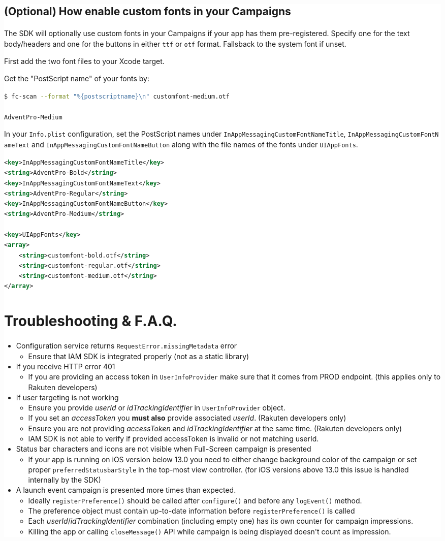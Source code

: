 ## (Optional) How enable custom fonts in your Campaigns

The SDK will optionally use custom fonts in your Campaigns if your app has them pre-registered. Specify one for the text body/headers and one for the buttons in either `ttf` or `otf` format. Fallsback to the system font if unset.

First add the two font files to your Xcode target.

Get the "PostScript name" of your fonts by:

```bash
$ fc-scan --format "%{postscriptname}\n" customfont-medium.otf

AdventPro-Medium
```

In your `Info.plist` configuration, set the PostScript names under `InAppMessagingCustomFontNameTitle`, `InAppMessagingCustomFontNameText` and `InAppMessagingCustomFontNameButton` along with the file names of the fonts under `UIAppFonts`.

```xml
<key>InAppMessagingCustomFontNameTitle</key>
<string>AdventPro-Bold</string>
<key>InAppMessagingCustomFontNameText</key>
<string>AdventPro-Regular</string>
<key>InAppMessagingCustomFontNameButton</key>
<string>AdventPro-Medium</string>

<key>UIAppFonts</key>
<array>
    <string>customfont-bold.otf</string>
    <string>customfont-regular.otf</string>
    <string>customfont-medium.otf</string>
</array>
```

# **Troubleshooting & F.A.Q.**

* Configuration service returns `RequestError.missingMetadata` error
  * Ensure that IAM SDK is integrated properly (not as a static library)
* If you receive HTTP error 401
  * If you are providing an access token in `UserInfoProvider` make sure that it comes from PROD endpoint. (this applies only to Rakuten developers)
* If user targeting is not working
  * Ensure you provide *userId* or *idTrackingIdentifier* in `UserInfoProvider` object.
  * If you set an *accessToken* you **must also** provide associated *userId*. (Rakuten developers only)
  * Ensure you are not providing *accessToken* and *idTrackingIdentifier* at the same time. (Rakuten developers only)
  * IAM SDK is not able to verify if provided accessToken is invalid or not matching userId.
* Status bar characters and icons are not visible when Full-Screen campaign is presented
  * If your app is running on iOS version below 13.0 you need to either change background color of the campaign or set proper `preferredStatusbarStyle` in the top-most view controller. (for iOS versions above 13.0 this issue is handled internally by the SDK)
* A launch event campaign is presented more times than expected.
  * Ideally `registerPreference()` should be called after `configure()` and before any `logEvent()` method. 
  * The preference object must contain up-to-date information before `registerPreference()` is called
  * Each *userId*/*idTrackingIdentifier* combination (including empty one) has its own counter for campaign impressions.
  * Killing the app or calling `closeMessage()` API while campaign is being displayed doesn't count as impression.

